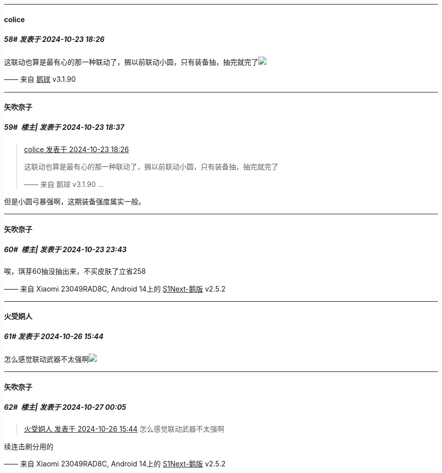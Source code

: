 
*****

####  colice  
##### 58#       发表于 2024-10-23 18:26

这联动也算是最有心的那一种联动了，搁以前联动小圆，只有装备抽，抽完就完了<img src="https://static.saraba1st.com/image/smiley/face2017/067.png" referrerpolicy="no-referrer">

—— 来自 [鹅球](https://www.pgyer.com/GcUxKd4w) v3.1.90


*****

####  矢吹奈子  
##### 59#         楼主| 发表于 2024-10-23 18:37

<blockquote><a href="httphttps://bbs.saraba1st.com/2b/forum.php?mod=redirect&amp;goto=findpost&amp;pid=66525117&amp;ptid=2200012" target="_blank">colice 发表于 2024-10-23 18:26</a>

这联动也算是最有心的那一种联动了，搁以前联动小圆，只有装备抽，抽完就完了

—— 来自 鹅球 v3.1.90 ...</blockquote>
但是小圆弓暴强啊，这期装备强度属实一般。


*****

####  矢吹奈子  
##### 60#         楼主| 发表于 2024-10-23 23:43

唉，琪芽60抽没抽出来，不买皮肤了立省258

—— 来自 Xiaomi 23049RAD8C, Android 14上的 [S1Next-鹅版](https://github.com/ykrank/S1-Next/releases) v2.5.2


*****

####  火受姛人  
##### 61#       发表于 2024-10-26 15:44

怎么感觉联动武器不太强啊<img src="https://static.saraba1st.com/image/smiley/face2017/068.png" referrerpolicy="no-referrer">


*****

####  矢吹奈子  
##### 62#         楼主| 发表于 2024-10-27 00:05

<blockquote><a href="httphttps://bbs.saraba1st.com/2b/forum.php?mod=redirect&amp;goto=findpost&amp;pid=66547128&amp;ptid=2200012" target="_blank">火受姛人 发表于 2024-10-26 15:44</a>
怎么感觉联动武器不太强啊</blockquote>
续连击刷分用的

—— 来自 Xiaomi 23049RAD8C, Android 14上的 [S1Next-鹅版](https://github.com/ykrank/S1-Next/releases) v2.5.2
